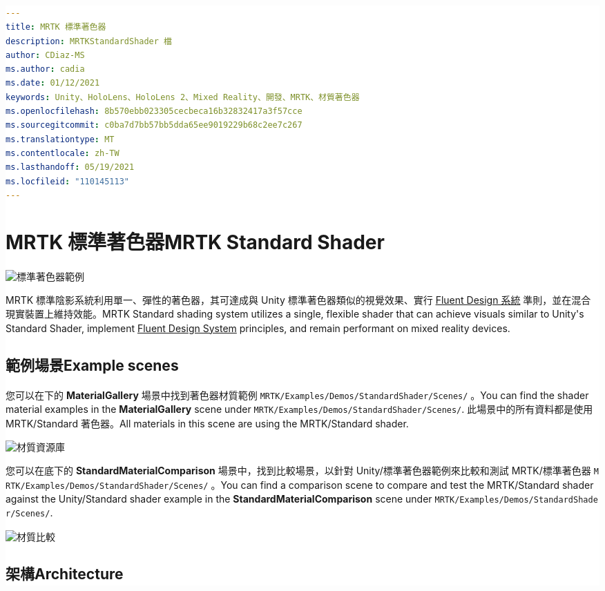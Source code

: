 ```yaml
---
title: MRTK 標準著色器
description: MRTKStandardShader 檔
author: CDiaz-MS
ms.author: cadia
ms.date: 01/12/2021
keywords: Unity、HoloLens、HoloLens 2、Mixed Reality、開發、MRTK、材質著色器
ms.openlocfilehash: 8b570ebb023305cecbeca16b32832417a3f57cce
ms.sourcegitcommit: c0ba7d7bb57bb5dda65ee9019229b68c2ee7c267
ms.translationtype: MT
ms.contentlocale: zh-TW
ms.lasthandoff: 05/19/2021
ms.locfileid: "110145113"
---
```

# <a name="mrtk-standard-shader"></a><span data-ttu-id="b7b0a-104">MRTK 標準著色器</span><span class="sxs-lookup"><span data-stu-id="b7b0a-104">MRTK Standard Shader</span></span>

![標準著色器範例](../images/mrtk-standard-shader/MRTK_StandardShader.jpg)

<span data-ttu-id="b7b0a-106">MRTK 標準陰影系統利用單一、彈性的著色器，其可達成與 Unity 標準著色器類似的視覺效果、實行 [Fluent Design 系統](https://www.microsoft.com/design/fluent/) 準則，並在混合現實裝置上維持效能。</span><span class="sxs-lookup"><span data-stu-id="b7b0a-106">MRTK Standard shading system utilizes a single, flexible shader that can achieve visuals similar to Unity's Standard Shader, implement [Fluent Design System](https://www.microsoft.com/design/fluent/) principles, and remain performant on mixed reality devices.</span></span>

## <a name="example-scenes"></a><span data-ttu-id="b7b0a-107">範例場景</span><span class="sxs-lookup"><span data-stu-id="b7b0a-107">Example scenes</span></span>

<span data-ttu-id="b7b0a-108">您可以在下的 **MaterialGallery** 場景中找到著色器材質範例 `MRTK/Examples/Demos/StandardShader/Scenes/` 。</span><span class="sxs-lookup"><span data-stu-id="b7b0a-108">You can find the shader material examples in the **MaterialGallery** scene under `MRTK/Examples/Demos/StandardShader/Scenes/`.</span></span> <span data-ttu-id="b7b0a-109">此場景中的所有資料都是使用 MRTK/Standard 著色器。</span><span class="sxs-lookup"><span data-stu-id="b7b0a-109">All materials in this scene are using the MRTK/Standard shader.</span></span>

![材質資源庫](../images/mrtk-standard-shader/MRTK_MaterialGallery.jpg)

<span data-ttu-id="b7b0a-111">您可以在底下的 **StandardMaterialComparison** 場景中，找到比較場景，以針對 Unity/標準著色器範例來比較和測試 MRTK/標準著色器 `MRTK/Examples/Demos/StandardShader/Scenes/` 。</span><span class="sxs-lookup"><span data-stu-id="b7b0a-111">You can find a comparison scene to compare and test the MRTK/Standard shader against the Unity/Standard shader example in the **StandardMaterialComparison** scene under `MRTK/Examples/Demos/StandardShader/Scenes/`.</span></span>

![材質比較](../images/mrtk-standard-shader/MRTK_StandardMaterialComparison.gif)

## <a name="architecture"></a><span data-ttu-id="b7b0a-113">架構</span><span class="sxs-lookup"><span data-stu-id="b7b0a-113">Architecture</span></span>
